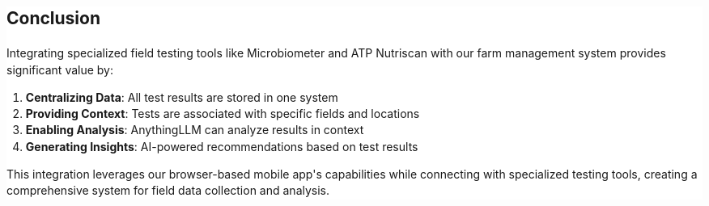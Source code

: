 ## Conclusion

Integrating specialized field testing tools like Microbiometer and ATP Nutriscan with our farm management system provides significant value by:

1. **Centralizing Data**: All test results are stored in one system
2. **Providing Context**: Tests are associated with specific fields and locations
3. **Enabling Analysis**: AnythingLLM can analyze results in context
4. **Generating Insights**: AI-powered recommendations based on test results

This integration leverages our browser-based mobile app's capabilities while connecting with specialized testing tools, creating a comprehensive system for field data collection and analysis. 